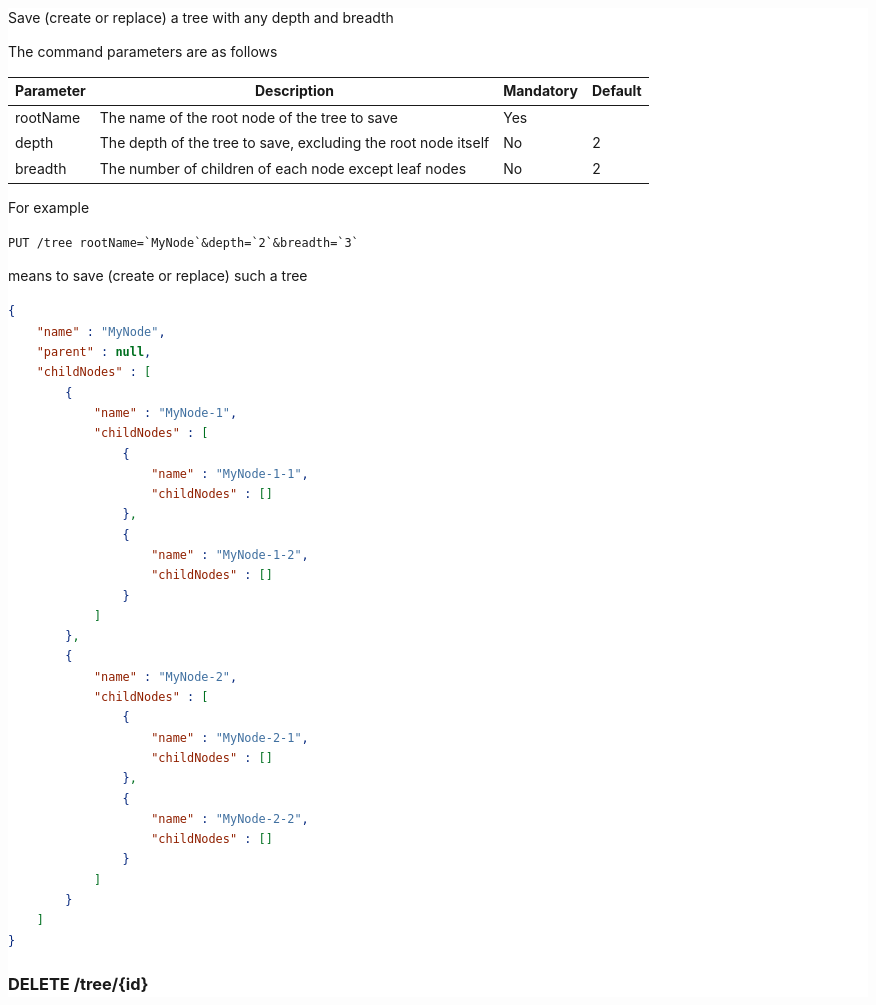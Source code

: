 Save (create or replace) a tree with any depth and breadth

The command parameters are as follows

|Parameter|Description|Mandatory|Default|
|---|----|---|-----|
|rootName|The name of the root node of the tree to save|Yes||
|depth|The depth of the tree to save, excluding the root node itself|No|2|
|breadth|The number of children of each node except leaf nodes|No|2|

For example
```
PUT /tree rootName=`MyNode`&depth=`2`&breadth=`3`
```
means to save (create or replace) such a tree
```json
{
    "name" : "MyNode",
    "parent" : null,
    "childNodes" : [
        {
            "name" : "MyNode-1",
            "childNodes" : [
                {
                    "name" : "MyNode-1-1",
                    "childNodes" : []
                }, 
                {
                    "name" : "MyNode-1-2",
                    "childNodes" : []
                }
            ]
        }, 
        {
            "name" : "MyNode-2",
            "childNodes" : [
                {
                    "name" : "MyNode-2-1",
                    "childNodes" : []
                }, 
                {
                    "name" : "MyNode-2-2",
                    "childNodes" : []
                }
            ]
        }
    ]
}
```

### DELETE /tree/{id}
